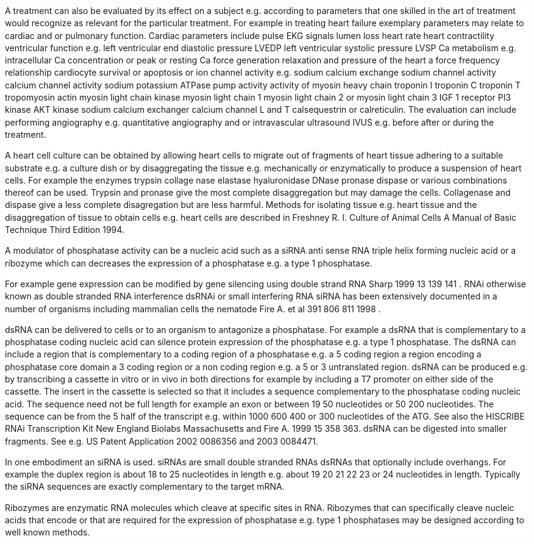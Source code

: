 A treatment can also be evaluated by its effect on a subject e.g. according to parameters that one skilled in the art of treatment would recognize as relevant for the particular treatment. For example in treating heart failure exemplary parameters may relate to cardiac and or pulmonary function. Cardiac parameters include pulse EKG signals lumen loss heart rate heart contractility ventricular function e.g. left ventricular end diastolic pressure LVEDP left ventricular systolic pressure LVSP Ca metabolism e.g. intracellular Ca concentration or peak or resting Ca force generation relaxation and pressure of the heart a force frequency relationship cardiocyte survival or apoptosis or ion channel activity e.g. sodium calcium exchange sodium channel activity calcium channel activity sodium potassium ATPase pump activity activity of myosin heavy chain troponin I troponin C troponin T tropomyosin actin myosin light chain kinase myosin light chain 1 myosin light chain 2 or myosin light chain 3 IGF 1 receptor PI3 kinase AKT kinase sodium calcium exchanger calcium channel L and T calsequestrin or calreticulin. The evaluation can include performing angiography e.g. quantitative angiography and or intravascular ultrasound IVUS e.g. before after or during the treatment.

A heart cell culture can be obtained by allowing heart cells to migrate out of fragments of heart tissue adhering to a suitable substrate e.g. a culture dish or by disaggregating the tissue e.g. mechanically or enzymatically to produce a suspension of heart cells. For example the enzymes trypsin collage nase elastase hyaluronidase DNase pronase dispase or various combinations thereof can be used. Trypsin and pronase give the most complete disaggregation but may damage the cells. Collagenase and dispase give a less complete disagregation but are less harmful. Methods for isolating tissue e.g. heart tissue and the disaggregation of tissue to obtain cells e.g. heart cells are described in Freshney R. I. Culture of Animal Cells A Manual of Basic Technique Third Edition 1994.

A modulator of phosphatase activity can be a nucleic acid such as a siRNA anti sense RNA triple helix forming nucleic acid or a ribozyme which can decreases the expression of a phosphatase e.g. a type 1 phosphatase.

For example gene expression can be modified by gene silencing using double strand RNA Sharp 1999 13 139 141 . RNAi otherwise known as double stranded RNA interference dsRNAi or small interfering RNA siRNA has been extensively documented in a number of organisms including mammalian cells the nematode Fire A. et al 391 806 811 1998 .

dsRNA can be delivered to cells or to an organism to antagonize a phosphatase. For example a dsRNA that is complementary to a phosphatase coding nucleic acid can silence protein expression of the phosphatase e.g. a type 1 phosphatase. The dsRNA can include a region that is complementary to a coding region of a phosphatase e.g. a 5 coding region a region encoding a phosphatase core domain a 3 coding region or a non coding region e.g. a 5 or 3 untranslated region. dsRNA can be produced e.g. by transcribing a cassette in vitro or in vivo in both directions for example by including a T7 promoter on either side of the cassette. The insert in the cassette is selected so that it includes a sequence complementary to the phosphatase coding nucleic acid. The sequence need not be full length for example an exon or between 19 50 nucleotides or 50 200 nucleotides. The sequence can be from the 5 half of the transcript e.g. within 1000 600 400 or 300 nucleotides of the ATG. See also the HISCRIBE RNAi Transcription Kit New England Biolabs Massachusetts and Fire A. 1999 15 358 363. dsRNA can be digested into smaller fragments. See e.g. US Patent Application 2002 0086356 and 2003 0084471.

In one embodiment an siRNA is used. siRNAs are small double stranded RNAs dsRNAs that optionally include overhangs. For example the duplex region is about 18 to 25 nucleotides in length e.g. about 19 20 21 22 23 or 24 nucleotides in length. Typically the siRNA sequences are exactly complementary to the target mRNA.

 Ribozymes are enzymatic RNA molecules which cleave at specific sites in RNA. Ribozymes that can specifically cleave nucleic acids that encode or that are required for the expression of phosphatase e.g. type 1 phosphatases may be designed according to well known methods.
